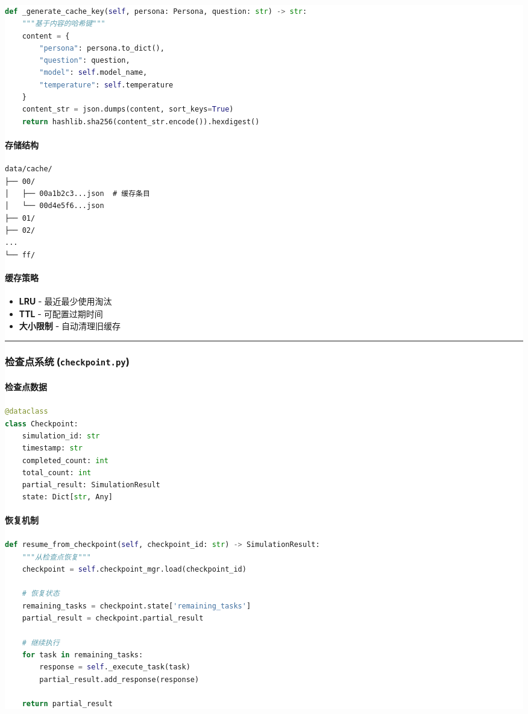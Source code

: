 ```python
def _generate_cache_key(self, persona: Persona, question: str) -> str:
    """基于内容的哈希键"""
    content = {
        "persona": persona.to_dict(),
        "question": question,
        "model": self.model_name,
        "temperature": self.temperature
    }
    content_str = json.dumps(content, sort_keys=True)
    return hashlib.sha256(content_str.encode()).hexdigest()
```

#### 存储结构

```
data/cache/
├── 00/
│   ├── 00a1b2c3...json  # 缓存条目
│   └── 00d4e5f6...json
├── 01/
├── 02/
...
└── ff/
```

#### 缓存策略

- **LRU** - 最近最少使用淘汰
- **TTL** - 可配置过期时间
- **大小限制** - 自动清理旧缓存

---

### 检查点系统 (`checkpoint.py`)

#### 检查点数据

```python
@dataclass
class Checkpoint:
    simulation_id: str
    timestamp: str
    completed_count: int
    total_count: int
    partial_result: SimulationResult
    state: Dict[str, Any]
```

#### 恢复机制

```python
def resume_from_checkpoint(self, checkpoint_id: str) -> SimulationResult:
    """从检查点恢复"""
    checkpoint = self.checkpoint_mgr.load(checkpoint_id)
    
    # 恢复状态
    remaining_tasks = checkpoint.state['remaining_tasks']
    partial_result = checkpoint.partial_result
    
    # 继续执行
    for task in remaining_tasks:
        response = self._execute_task(task)
        partial_result.add_response(response)
        
    return partial_result
```
